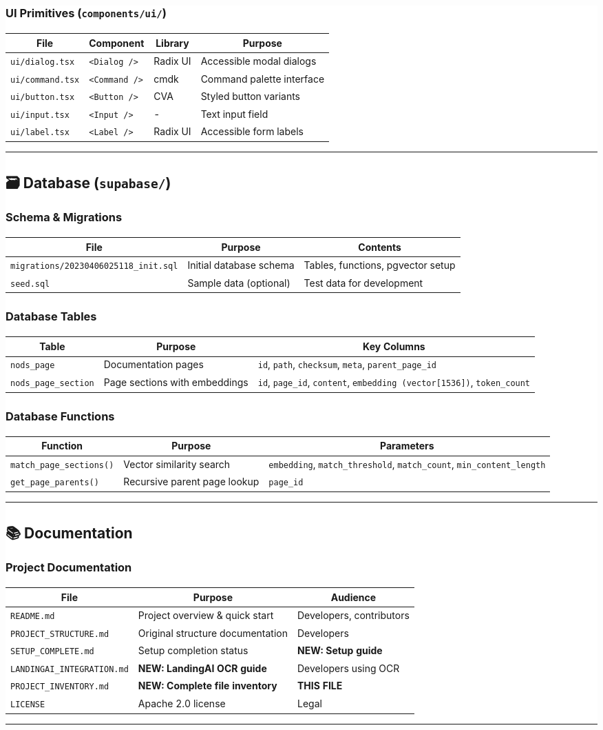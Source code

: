 ### UI Primitives (`components/ui/`)
| File | Component | Library | Purpose |
|------|-----------|---------|----------|
| `ui/dialog.tsx` | `<Dialog />` | Radix UI | Accessible modal dialogs |
| `ui/command.tsx` | `<Command />` | cmdk | Command palette interface |
| `ui/button.tsx` | `<Button />` | CVA | Styled button variants |
| `ui/input.tsx` | `<Input />` | - | Text input field |
| `ui/label.tsx` | `<Label />` | Radix UI | Accessible form labels |

---

## 🗃️ Database (`supabase/`)

### Schema & Migrations
| File | Purpose | Contents |
|------|---------|----------|
| `migrations/20230406025118_init.sql` | Initial database schema | Tables, functions, pgvector setup |
| `seed.sql` | Sample data (optional) | Test data for development |

### Database Tables
| Table | Purpose | Key Columns |
|-------|---------|-------------|
| `nods_page` | Documentation pages | `id`, `path`, `checksum`, `meta`, `parent_page_id` |
| `nods_page_section` | Page sections with embeddings | `id`, `page_id`, `content`, `embedding (vector[1536])`, `token_count` |

### Database Functions
| Function | Purpose | Parameters |
|----------|---------|------------|
| `match_page_sections()` | Vector similarity search | `embedding`, `match_threshold`, `match_count`, `min_content_length` |
| `get_page_parents()` | Recursive parent page lookup | `page_id` |

---

## 📚 Documentation

### Project Documentation
| File | Purpose | Audience |
|------|---------|----------|
| `README.md` | Project overview & quick start | Developers, contributors |
| `PROJECT_STRUCTURE.md` | Original structure documentation | Developers |
| `SETUP_COMPLETE.md` | Setup completion status | **NEW: Setup guide** |
| `LANDINGAI_INTEGRATION.md` | **NEW: LandingAI OCR guide** | Developers using OCR |
| `PROJECT_INVENTORY.md` | **NEW: Complete file inventory** | **THIS FILE** |
| `LICENSE` | Apache 2.0 license | Legal |

---